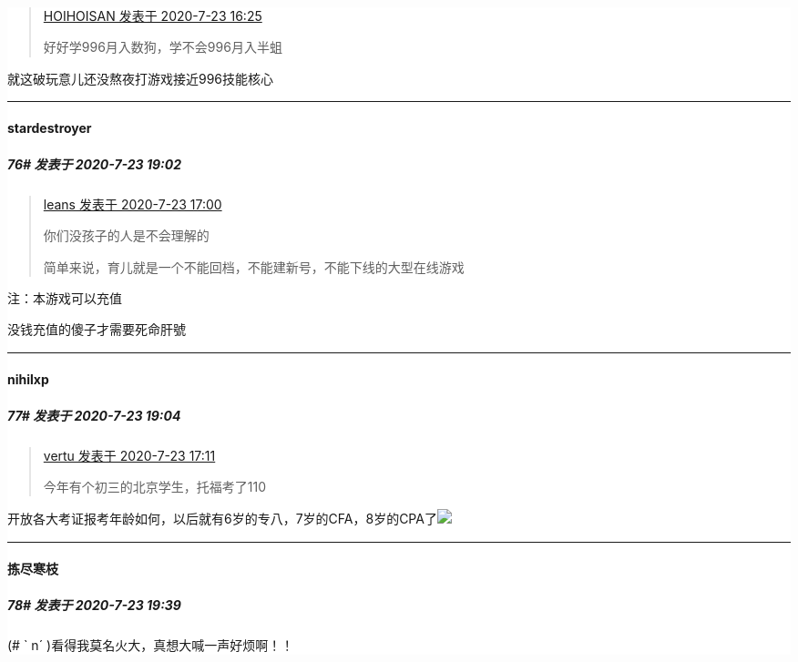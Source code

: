

<blockquote><a href="httphttps://bbs.saraba1st.com/2b/forum.php?mod=redirect&amp;goto=findpost&amp;pid=48194878&amp;ptid=1950735" target="_blank">HOIHOISAN 发表于 2020-7-23 16:25</a>

好好学996月入数狗，学不会996月入半蛆</blockquote>
就这破玩意儿还没熬夜打游戏接近996技能核心







-----

####  stardestroyer  
##### 76#       发表于 2020-7-23 19:02



<blockquote><a href="httphttps://bbs.saraba1st.com/2b/forum.php?mod=redirect&amp;goto=findpost&amp;pid=48195248&amp;ptid=1950735" target="_blank">leans 发表于 2020-7-23 17:00</a>

你们没孩子的人是不会理解的


简单来说，育儿就是一个不能回档，不能建新号，不能下线的大型在线游戏</blockquote>
注：本游戏可以充值



没钱充值的傻子才需要死命肝號







-----

####  nihilxp  
##### 77#       发表于 2020-7-23 19:04



<blockquote><a href="httphttps://bbs.saraba1st.com/2b/forum.php?mod=redirect&amp;goto=findpost&amp;pid=48195336&amp;ptid=1950735" target="_blank">vertu 发表于 2020-7-23 17:11</a>

今年有个初三的北京学生，托福考了110</blockquote>
开放各大考证报考年龄如何，以后就有6岁的专八，7岁的CFA，8岁的CPA了<img src="https://static.saraba1st.com/image/smiley/face2017/044.png" referrerpolicy="no-referrer">







-----

####  拣尽寒枝  
##### 78#       发表于 2020-7-23 19:39




(# ` n´ )看得我莫名火大，真想大喊一声好烦啊！！
